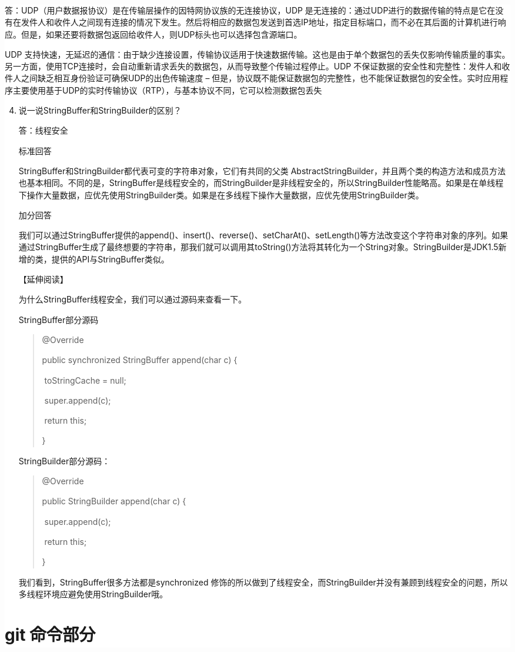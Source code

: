    答：UDP（用户数据报协议）是在传输层操作的因特网协议族的无连接协议，UDP 是无连接的：通过UDP进行的数据传输的特点是它在没有在发件人和收件人之间现有连接的情况下发生。然后将相应的数据包发送到首选IP地址，指定目标端口，而不必在其后面的计算机进行响应。但是，如果还要将数据包返回给收件人，则UDP标头也可以选择包含源端口。

   UDP 支持快速，无延迟的通信：由于缺少连接设置，传输协议适用于快速数据传输。这也是由于单个数据包的丢失仅影响传输质量的事实。另一方面，使用TCP连接时，会自动重新请求丢失的数据包，从而导致整个传输过程停止。UDP 不保证数据的安全性和完整性：发件人和收件人之间缺乏相互身份验证可确保UDP的出色传输速度 – 但是，协议既不能保证数据包的完整性，也不能保证数据包的安全性。实时应用程序主要使用基于UDP的实时传输协议（RTP），与基本协议不同，它可以检测数据包丢失

4. 说一说StringBuffer和StringBuilder的区别？

   答：线程安全

   标准回答

     StringBuffer和StringBuilder都代表可变的字符串对象，它们有共同的父类 AbstractStringBuilder，并且两个类的构造方法和成员方法也基本相同。不同的是，StringBuffer是线程安全的，而StringBuilder是非线程安全的，所以StringBuilder性能略高。如果是在单线程下操作大量数据，应优先使用StringBuilder类。如果是在多线程下操作大量数据，应优先使用StringBuilder类。

   加分回答

     我们可以通过StringBuffer提供的append()、insert()、reverse()、setCharAt()、setLength()等方法改变这个字符串对象的序列。如果通过StringBuffer生成了最终想要的字符串，那我们就可以调用其toString()方法将其转化为一个String对象。StringBuilder是JDK1.5新增的类，提供的API与StringBuffer类似。

   【延伸阅读】

     为什么StringBuffer线程安全，我们可以通过源码来查看一下。

     StringBuffer部分源码

   > @Override
   >
   > public synchronized StringBuffer append(char c) {
   >
   > ​    toStringCache = null;
   >
   > ​    super.append(c);
   >
   > ​    return this;
   >
   >   }

   StringBuilder部分源码：

   >   @Override
   >
   >  public StringBuilder append(char c) {
   >
   > ​    super.append(c);
   >
   > ​    return this;
   >
   >   }

   我们看到，StringBuffer很多方法都是synchronized 修饰的所以做到了线程安全，而StringBuilder并没有兼顾到线程安全的问题，所以多线程环境应避免使用StringBuilder哦。

# git 命令部分
